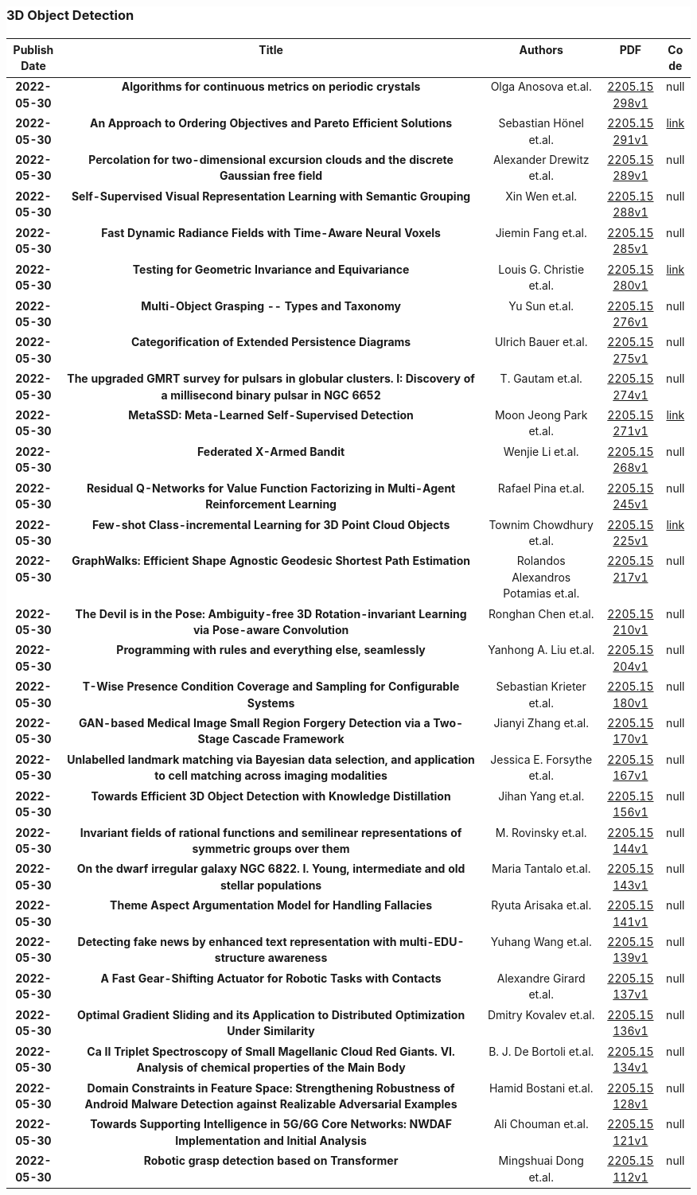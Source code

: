 ### 3D Object Detection
|Publish Date|Title|Authors|PDF|Code|
| :---: | :---: | :---: | :---: | :---: |
|**2022-05-30**|**Algorithms for continuous metrics on periodic crystals**|Olga Anosova et.al.|[2205.15298v1](http://arxiv.org/abs/2205.15298v1)|null|
|**2022-05-30**|**An Approach to Ordering Objectives and Pareto Efficient Solutions**|Sebastian Hönel et.al.|[2205.15291v1](http://arxiv.org/abs/2205.15291v1)|[link](https://github.com/MrShoenel/precondition-moop)|
|**2022-05-30**|**Percolation for two-dimensional excursion clouds and the discrete Gaussian free field**|Alexander Drewitz et.al.|[2205.15289v1](http://arxiv.org/abs/2205.15289v1)|null|
|**2022-05-30**|**Self-Supervised Visual Representation Learning with Semantic Grouping**|Xin Wen et.al.|[2205.15288v1](http://arxiv.org/abs/2205.15288v1)|null|
|**2022-05-30**|**Fast Dynamic Radiance Fields with Time-Aware Neural Voxels**|Jiemin Fang et.al.|[2205.15285v1](http://arxiv.org/abs/2205.15285v1)|null|
|**2022-05-30**|**Testing for Geometric Invariance and Equivariance**|Louis G. Christie et.al.|[2205.15280v1](http://arxiv.org/abs/2205.15280v1)|[link](https://github.com/lchristie/testing_for_equivariance)|
|**2022-05-30**|**Multi-Object Grasping -- Types and Taxonomy**|Yu Sun et.al.|[2205.15276v1](http://arxiv.org/abs/2205.15276v1)|null|
|**2022-05-30**|**Categorification of Extended Persistence Diagrams**|Ulrich Bauer et.al.|[2205.15275v1](http://arxiv.org/abs/2205.15275v1)|null|
|**2022-05-30**|**The upgraded GMRT survey for pulsars in globular clusters. I: Discovery of a millisecond binary pulsar in NGC 6652**|T. Gautam et.al.|[2205.15274v1](http://arxiv.org/abs/2205.15274v1)|null|
|**2022-05-30**|**MetaSSD: Meta-Learned Self-Supervised Detection**|Moon Jeong Park et.al.|[2205.15271v1](http://arxiv.org/abs/2205.15271v1)|[link](https://github.com/ml-postech/metassd)|
|**2022-05-30**|**Federated X-Armed Bandit**|Wenjie Li et.al.|[2205.15268v1](http://arxiv.org/abs/2205.15268v1)|null|
|**2022-05-30**|**Residual Q-Networks for Value Function Factorizing in Multi-Agent Reinforcement Learning**|Rafael Pina et.al.|[2205.15245v1](http://arxiv.org/abs/2205.15245v1)|null|
|**2022-05-30**|**Few-shot Class-incremental Learning for 3D Point Cloud Objects**|Townim Chowdhury et.al.|[2205.15225v1](http://arxiv.org/abs/2205.15225v1)|[link](https://github.com/townim-faisal/fscil-3d)|
|**2022-05-30**|**GraphWalks: Efficient Shape Agnostic Geodesic Shortest Path Estimation**|Rolandos Alexandros Potamias et.al.|[2205.15217v1](http://arxiv.org/abs/2205.15217v1)|null|
|**2022-05-30**|**The Devil is in the Pose: Ambiguity-free 3D Rotation-invariant Learning via Pose-aware Convolution**|Ronghan Chen et.al.|[2205.15210v1](http://arxiv.org/abs/2205.15210v1)|null|
|**2022-05-30**|**Programming with rules and everything else, seamlessly**|Yanhong A. Liu et.al.|[2205.15204v1](http://arxiv.org/abs/2205.15204v1)|null|
|**2022-05-30**|**T-Wise Presence Condition Coverage and Sampling for Configurable Systems**|Sebastian Krieter et.al.|[2205.15180v1](http://arxiv.org/abs/2205.15180v1)|null|
|**2022-05-30**|**GAN-based Medical Image Small Region Forgery Detection via a Two-Stage Cascade Framework**|Jianyi Zhang et.al.|[2205.15170v1](http://arxiv.org/abs/2205.15170v1)|null|
|**2022-05-30**|**Unlabelled landmark matching via Bayesian data selection, and application to cell matching across imaging modalities**|Jessica E. Forsythe et.al.|[2205.15167v1](http://arxiv.org/abs/2205.15167v1)|null|
|**2022-05-30**|**Towards Efficient 3D Object Detection with Knowledge Distillation**|Jihan Yang et.al.|[2205.15156v1](http://arxiv.org/abs/2205.15156v1)|null|
|**2022-05-30**|**Invariant fields of rational functions and semilinear representations of symmetric groups over them**|M. Rovinsky et.al.|[2205.15144v1](http://arxiv.org/abs/2205.15144v1)|null|
|**2022-05-30**|**On the dwarf irregular galaxy NGC 6822. I. Young, intermediate and old stellar populations**|Maria Tantalo et.al.|[2205.15143v1](http://arxiv.org/abs/2205.15143v1)|null|
|**2022-05-30**|**Theme Aspect Argumentation Model for Handling Fallacies**|Ryuta Arisaka et.al.|[2205.15141v1](http://arxiv.org/abs/2205.15141v1)|null|
|**2022-05-30**|**Detecting fake news by enhanced text representation with multi-EDU-structure awareness**|Yuhang Wang et.al.|[2205.15139v1](http://arxiv.org/abs/2205.15139v1)|null|
|**2022-05-30**|**A Fast Gear-Shifting Actuator for Robotic Tasks with Contacts**|Alexandre Girard et.al.|[2205.15137v1](http://arxiv.org/abs/2205.15137v1)|null|
|**2022-05-30**|**Optimal Gradient Sliding and its Application to Distributed Optimization Under Similarity**|Dmitry Kovalev et.al.|[2205.15136v1](http://arxiv.org/abs/2205.15136v1)|null|
|**2022-05-30**|**Ca II Triplet Spectroscopy of Small Magellanic Cloud Red Giants. VI. Analysis of chemical properties of the Main Body**|B. J. De Bortoli et.al.|[2205.15134v1](http://arxiv.org/abs/2205.15134v1)|null|
|**2022-05-30**|**Domain Constraints in Feature Space: Strengthening Robustness of Android Malware Detection against Realizable Adversarial Examples**|Hamid Bostani et.al.|[2205.15128v1](http://arxiv.org/abs/2205.15128v1)|null|
|**2022-05-30**|**Towards Supporting Intelligence in 5G/6G Core Networks: NWDAF Implementation and Initial Analysis**|Ali Chouman et.al.|[2205.15121v1](http://arxiv.org/abs/2205.15121v1)|null|
|**2022-05-30**|**Robotic grasp detection based on Transformer**|Mingshuai Dong et.al.|[2205.15112v1](http://arxiv.org/abs/2205.15112v1)|null|
